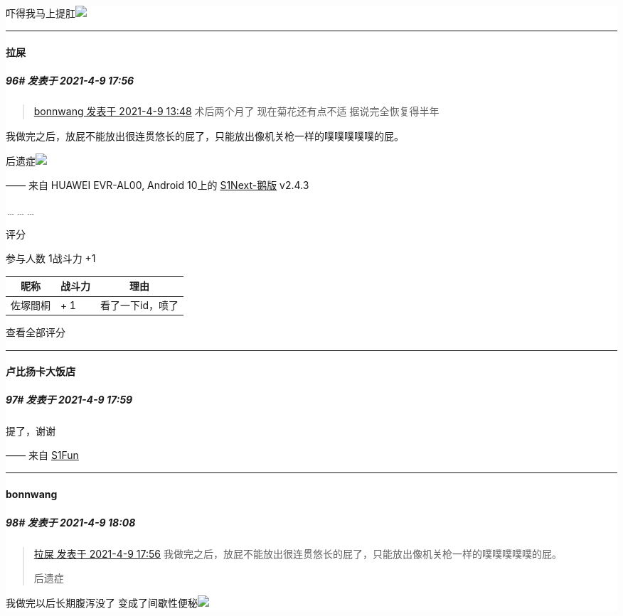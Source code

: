 
吓得我马上提肛<img src="https://static.saraba1st.com/image/smiley/face2017/001.png" referrerpolicy="no-referrer">


-----

####  拉屎  
##### 96#       发表于 2021-4-9 17:56


<blockquote><a href="httphttps://bbs.saraba1st.com/2b/forum.php?mod=redirect&amp;goto=findpost&amp;pid=50883374&amp;ptid=1998050" target="_blank">bonnwang 发表于 2021-4-9 13:48</a>
术后两个月了
现在菊花还有点不适
据说完全恢复得半年</blockquote>
我做完之后，放屁不能放出很连贯悠长的屁了，只能放出像机关枪一样的噗噗噗噗噗的屁。

后遗症<img src="https://static.saraba1st.com/image/smiley/face2017/002.png" referrerpolicy="no-referrer">

—— 来自 HUAWEI EVR-AL00, Android 10上的 [S1Next-鹅版](https://github.com/ykrank/S1-Next/releases) v2.4.3


﹍﹍﹍

评分


 参与人数 1战斗力 +1

|昵称|战斗力|理由|
|----|---|---|
| 佐塚間桐| + 1|看了一下id，喷了|


查看全部评分


-----

####  卢比扬卡大饭店  
##### 97#       发表于 2021-4-9 17:59


提了，谢谢

—— 来自 [S1Fun](https://s1fun.koalcat.com)


-----

####  bonnwang  
##### 98#       发表于 2021-4-9 18:08


<blockquote><a href="httphttps://bbs.saraba1st.com/2b/forum.php?mod=redirect&amp;goto=findpost&amp;pid=50886246&amp;ptid=1998050" target="_blank">拉屎 发表于 2021-4-9 17:56</a>
我做完之后，放屁不能放出很连贯悠长的屁了，只能放出像机关枪一样的噗噗噗噗噗的屁。

后遗症</blockquote>
我做完以后长期腹泻没了
变成了间歇性便秘<img src="https://static.saraba1st.com/image/smiley/face2017/068.png" referrerpolicy="no-referrer">
